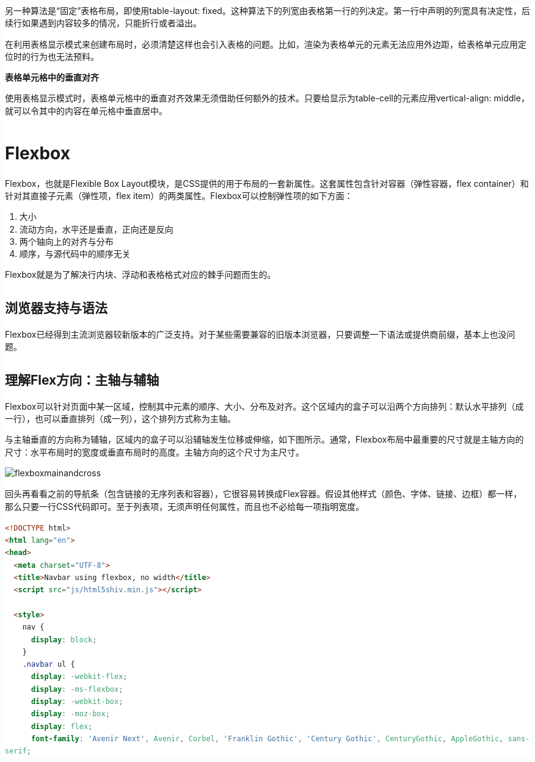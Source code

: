 另一种算法是“固定”表格布局，即使用table-layout: fixed。这种算法下的列宽由表格第一行的列决定。第一行中声明的列宽具有决定性，后续行如果遇到内容较多的情况，只能折行或者溢出。



在利用表格显示模式来创建布局时，必须清楚这样也会引入表格的问题。比如，渲染为表格单元的元素无法应用外边距，给表格单元应用定位时的行为也无法预料。



**表格单元格中的垂直对齐**

使用表格显示模式时，表格单元格中的垂直对齐效果无须借助任何额外的技术。只要给显示为table-cell的元素应用vertical-align: middle，就可以令其中的内容在单元格中垂直居中。







# Flexbox

Flexbox，也就是Flexible Box Layout模块，是CSS提供的用于布局的一套新属性。这套属性包含针对容器（弹性容器，flex container）和针对其直接子元素（弹性项，flex item）的两类属性。Flexbox可以控制弹性项的如下方面：

1. 大小
2. 流动方向，水平还是垂直，正向还是反向
3. 两个轴向上的对齐与分布
4. 顺序，与源代码中的顺序无关



Flexbox就是为了解决行内块、浮动和表格格式对应的棘手问题而生的。



## 浏览器支持与语法

Flexbox已经得到主流浏览器较新版本的广泛支持。对于某些需要兼容的旧版本浏览器，只要调整一下语法或提供商前缀，基本上也没问题。



## 理解Flex方向：主轴与辅轴

Flexbox可以针对页面中某一区域，控制其中元素的顺序、大小、分布及对齐。这个区域内的盒子可以沿两个方向排列：默认水平排列（成一行），也可以垂直排列（成一列），这个排列方式称为主轴。



与主轴垂直的方向称为辅轴，区域内的盒子可以沿辅轴发生位移或伸缩，如下图所示。通常，Flexbox布局中最重要的尺寸就是主轴方向的尺寸：水平布局时的宽度或垂直布局时的高度。主轴方向的这个尺寸为主尺寸。

![flexboxmainandcross](https://pvnk1u.github.io/images/flexboxmainandcross.PNG)



回头再看看之前的导航条（包含链接的无序列表和容器），它很容易转换成Flex容器。假设其他样式（颜色、字体、链接、边框）都一样，那么只要一行CSS代码即可。至于列表项，无须声明任何属性，而且也不必给每一项指明宽度。

```html
<!DOCTYPE html>
<html lang="en">
<head>
  <meta charset="UTF-8">
  <title>Navbar using flexbox, no width</title>
  <script src="js/html5shiv.min.js"></script>

  <style>
    nav {
      display: block;
    }
    .navbar ul {
      display: -webkit-flex;
      display: -ms-flexbox;
      display: -webkit-box;
      display: -moz-box;
      display: flex;
      font-family: 'Avenir Next', Avenir, Corbel, 'Franklin Gothic', 'Century Gothic', CenturyGothic, AppleGothic, sans-serif;
```